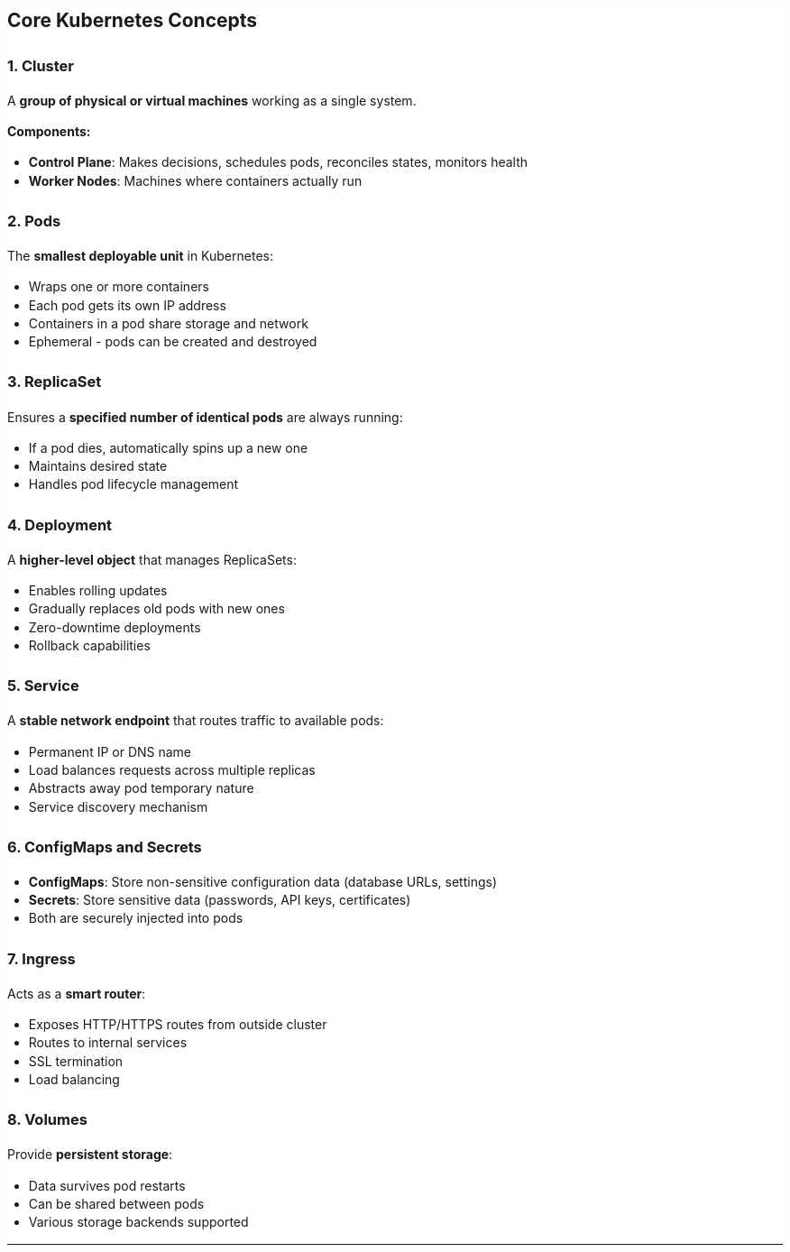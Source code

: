 
## Core Kubernetes Concepts

### 1. Cluster
A **group of physical or virtual machines** working as a single system.

**Components:**
- **Control Plane**: Makes decisions, schedules pods, reconciles states, monitors health
- **Worker Nodes**: Machines where containers actually run

### 2. Pods
The **smallest deployable unit** in Kubernetes:
- Wraps one or more containers
- Each pod gets its own IP address
- Containers in a pod share storage and network
- Ephemeral - pods can be created and destroyed

### 3. ReplicaSet
Ensures a **specified number of identical pods** are always running:
- If a pod dies, automatically spins up a new one
- Maintains desired state
- Handles pod lifecycle management

### 4. Deployment
A **higher-level object** that manages ReplicaSets:
- Enables rolling updates
- Gradually replaces old pods with new ones
- Zero-downtime deployments
- Rollback capabilities

### 5. Service
A **stable network endpoint** that routes traffic to available pods:
- Permanent IP or DNS name
- Load balances requests across multiple replicas
- Abstracts away pod temporary nature
- Service discovery mechanism

### 6. ConfigMaps and Secrets
- **ConfigMaps**: Store non-sensitive configuration data (database URLs, settings)
- **Secrets**: Store sensitive data (passwords, API keys, certificates)
- Both are securely injected into pods

### 7. Ingress
Acts as a **smart router**:
- Exposes HTTP/HTTPS routes from outside cluster
- Routes to internal services
- SSL termination
- Load balancing

### 8. Volumes
Provide **persistent storage**:
- Data survives pod restarts
- Can be shared between pods
- Various storage backends supported

---